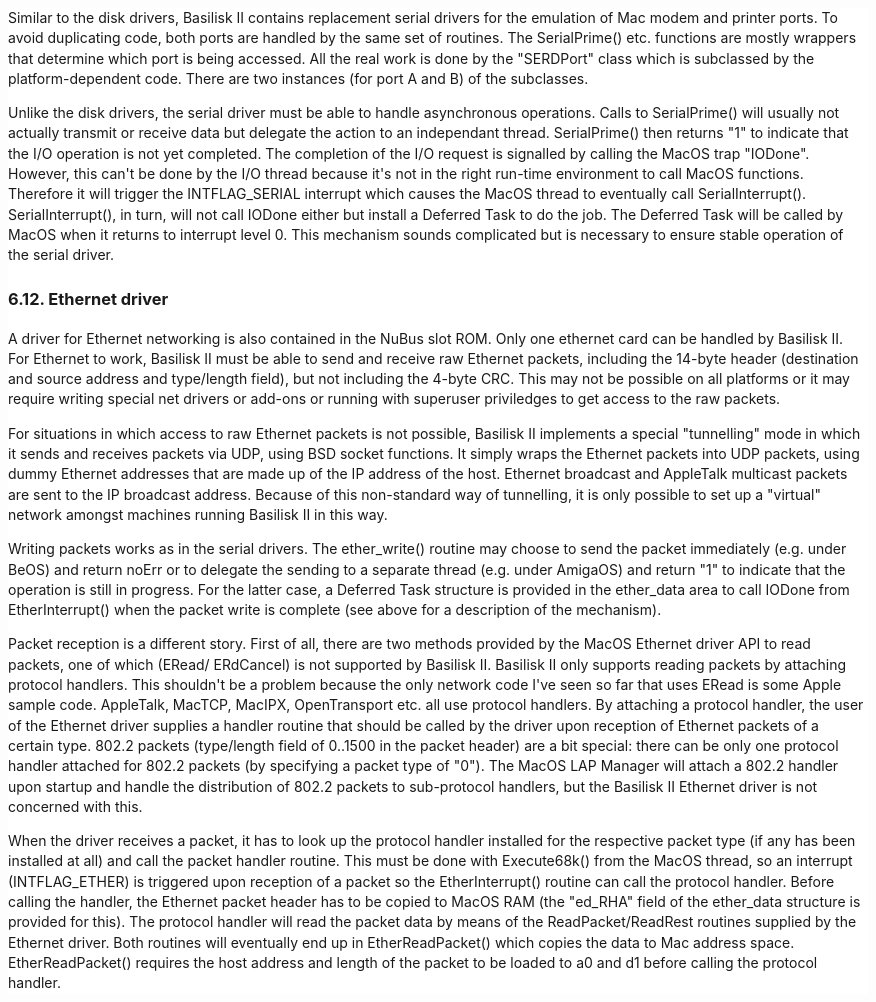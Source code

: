 Similar to the disk drivers, Basilisk II contains replacement serial drivers for the emulation of Mac modem and printer ports. To avoid duplicating code, both ports are handled by the same set of routines. The SerialPrime() etc. functions are mostly wrappers that determine which port is being accessed. All the real work is done by the "SERDPort" class which is subclassed by the platform-dependent code. There are two instances (for port A and B) of the subclasses.

Unlike the disk drivers, the serial driver must be able to handle asynchronous operations. Calls to SerialPrime() will usually not actually transmit or receive data but delegate the action to an independant thread. SerialPrime() then returns "1" to indicate that the I/O operation is not yet completed. The completion of the I/O request is signalled by calling the MacOS trap "IODone". However, this can't be done by the I/O thread because it's not in the right run-time environment to call MacOS functions. Therefore it will trigger the INTFLAG\_SERIAL interrupt which causes the MacOS thread to eventually call SerialInterrupt(). SerialInterrupt(), in turn, will not call IODone either but install a Deferred Task to do the job. The Deferred Task will be called by MacOS when it returns to interrupt level 0. This mechanism sounds complicated but is necessary to ensure stable operation of the serial driver.

### 6.12. Ethernet driver

A driver for Ethernet networking is also contained in the NuBus slot ROM. Only one ethernet card can be handled by Basilisk II. For Ethernet to work, Basilisk II must be able to send and receive raw Ethernet packets, including the 14-byte header (destination and source address and type/length field), but not including the 4-byte CRC. This may not be possible on all platforms or it may require writing special net drivers or add-ons or running with superuser priviledges to get access to the raw packets.

For situations in which access to raw Ethernet packets is not possible, Basilisk II implements a special "tunnelling" mode in which it sends and receives packets via UDP, using BSD socket functions. It simply wraps the Ethernet packets into UDP packets, using dummy Ethernet addresses that are made up of the IP address of the host. Ethernet broadcast and AppleTalk multicast packets are sent to the IP broadcast address. Because of this non-standard way of tunnelling, it is only possible to set up a "virtual" network amongst machines running Basilisk II in this way.

Writing packets works as in the serial drivers. The ether\_write() routine may choose to send the packet immediately (e.g. under BeOS) and return noErr or to delegate the sending to a separate thread (e.g. under AmigaOS) and return "1" to indicate that the operation is still in progress. For the latter case, a Deferred Task structure is provided in the ether\_data area to call IODone from EtherInterrupt() when the packet write is complete (see above for a description of the mechanism).

Packet reception is a different story. First of all, there are two methods provided by the MacOS Ethernet driver API to read packets, one of which (ERead/ ERdCancel) is not supported by Basilisk II. Basilisk II only supports reading packets by attaching protocol handlers. This shouldn't be a problem because the only network code I've seen so far that uses ERead is some Apple sample code. AppleTalk, MacTCP, MacIPX, OpenTransport etc. all use protocol handlers. By attaching a protocol handler, the user of the Ethernet driver supplies a handler routine that should be called by the driver upon reception of Ethernet packets of a certain type. 802.2 packets (type/length field of 0..1500 in the packet header) are a bit special: there can be only one protocol handler attached for 802.2 packets (by specifying a packet type of "0"). The MacOS LAP Manager will attach a 802.2 handler upon startup and handle the distribution of 802.2 packets to sub-protocol handlers, but the Basilisk II Ethernet driver is not concerned with this.

When the driver receives a packet, it has to look up the protocol handler installed for the respective packet type (if any has been installed at all) and call the packet handler routine. This must be done with Execute68k() from the MacOS thread, so an interrupt (INTFLAG\_ETHER) is triggered upon reception of a packet so the EtherInterrupt() routine can call the protocol handler. Before calling the handler, the Ethernet packet header has to be copied to MacOS RAM (the "ed\_RHA" field of the ether\_data structure is provided for this). The protocol handler will read the packet data by means of the ReadPacket/ReadRest routines supplied by the Ethernet driver. Both routines will eventually end up in EtherReadPacket() which copies the data to Mac address space. EtherReadPacket() requires the host address and length of the packet to be loaded to a0 and d1 before calling the protocol handler.
